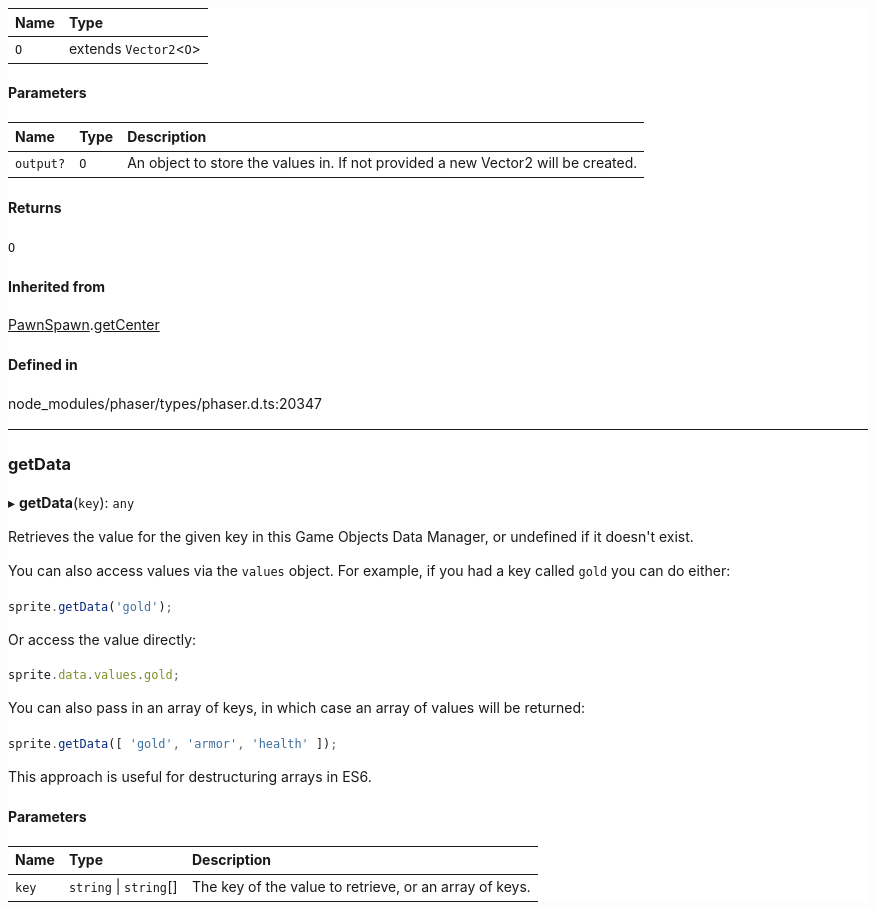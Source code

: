 | Name | Type |
| :------ | :------ |
| `O` | extends `Vector2`<`O`\> |

#### Parameters

| Name | Type | Description |
| :------ | :------ | :------ |
| `output?` | `O` | An object to store the values in. If not provided a new Vector2 will be created. |

#### Returns

`O`

#### Inherited from

[PawnSpawn](Pawns_PawnSpawn.PawnSpawn.md).[getCenter](Pawns_PawnSpawn.PawnSpawn.md#getcenter)

#### Defined in

node_modules/phaser/types/phaser.d.ts:20347

___

### getData

▸ **getData**(`key`): `any`

Retrieves the value for the given key in this Game Objects Data Manager, or undefined if it doesn't exist.

You can also access values via the `values` object. For example, if you had a key called `gold` you can do either:

```javascript
sprite.getData('gold');
```

Or access the value directly:

```javascript
sprite.data.values.gold;
```

You can also pass in an array of keys, in which case an array of values will be returned:

```javascript
sprite.getData([ 'gold', 'armor', 'health' ]);
```

This approach is useful for destructuring arrays in ES6.

#### Parameters

| Name | Type | Description |
| :------ | :------ | :------ |
| `key` | `string` \| `string`[] | The key of the value to retrieve, or an array of keys. |
